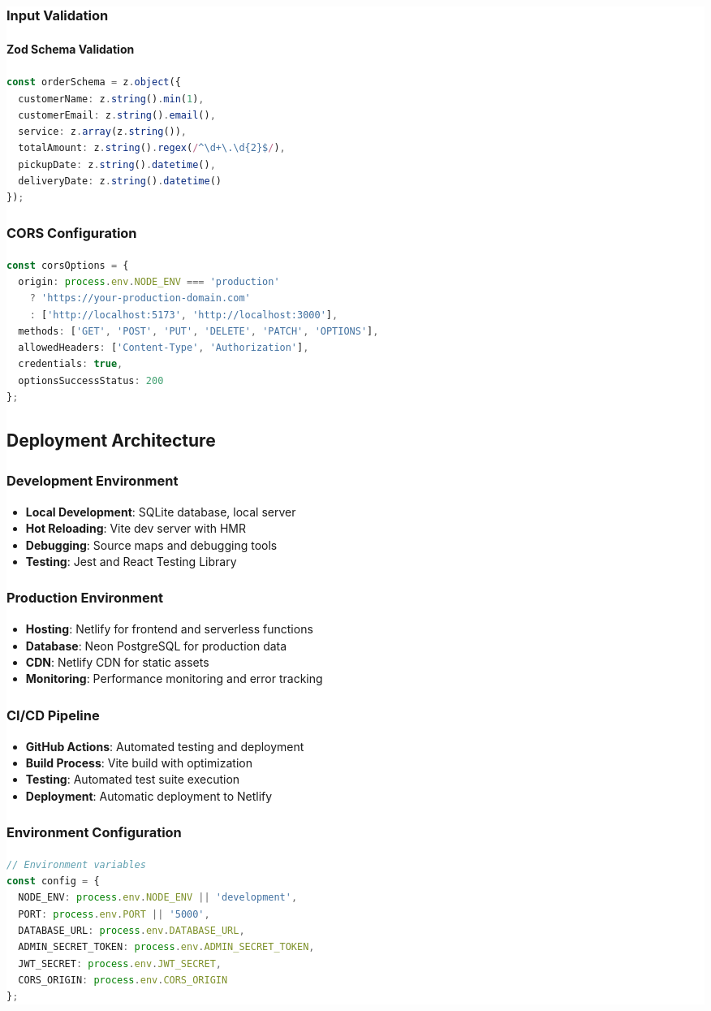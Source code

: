 ### Input Validation

#### Zod Schema Validation
```typescript
const orderSchema = z.object({
  customerName: z.string().min(1),
  customerEmail: z.string().email(),
  service: z.array(z.string()),
  totalAmount: z.string().regex(/^\d+\.\d{2}$/),
  pickupDate: z.string().datetime(),
  deliveryDate: z.string().datetime()
});
```

### CORS Configuration
```typescript
const corsOptions = {
  origin: process.env.NODE_ENV === 'production' 
    ? 'https://your-production-domain.com' 
    : ['http://localhost:5173', 'http://localhost:3000'],
  methods: ['GET', 'POST', 'PUT', 'DELETE', 'PATCH', 'OPTIONS'],
  allowedHeaders: ['Content-Type', 'Authorization'],
  credentials: true,
  optionsSuccessStatus: 200
};
```

## Deployment Architecture

### Development Environment
- **Local Development**: SQLite database, local server
- **Hot Reloading**: Vite dev server with HMR
- **Debugging**: Source maps and debugging tools
- **Testing**: Jest and React Testing Library

### Production Environment
- **Hosting**: Netlify for frontend and serverless functions
- **Database**: Neon PostgreSQL for production data
- **CDN**: Netlify CDN for static assets
- **Monitoring**: Performance monitoring and error tracking

### CI/CD Pipeline
- **GitHub Actions**: Automated testing and deployment
- **Build Process**: Vite build with optimization
- **Testing**: Automated test suite execution
- **Deployment**: Automatic deployment to Netlify

### Environment Configuration
```typescript
// Environment variables
const config = {
  NODE_ENV: process.env.NODE_ENV || 'development',
  PORT: process.env.PORT || '5000',
  DATABASE_URL: process.env.DATABASE_URL,
  ADMIN_SECRET_TOKEN: process.env.ADMIN_SECRET_TOKEN,
  JWT_SECRET: process.env.JWT_SECRET,
  CORS_ORIGIN: process.env.CORS_ORIGIN
};
```
